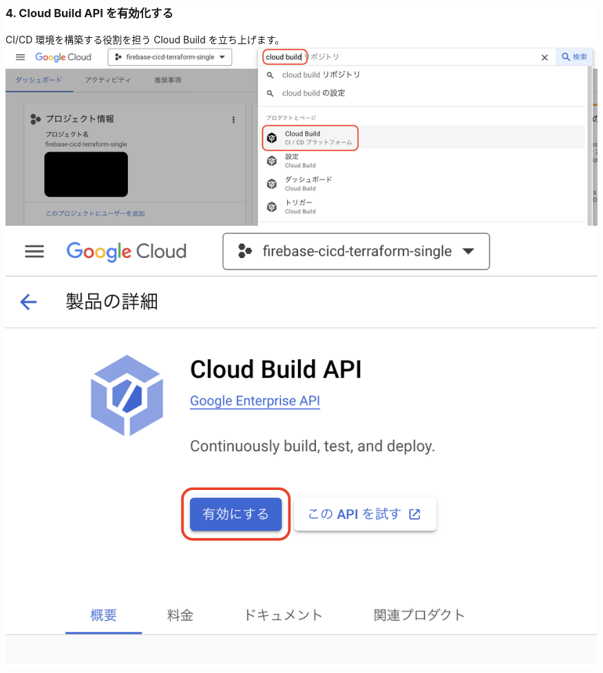 ### 4. Cloud Build API を有効化する

CI/CD 環境を構築する役割を担う Cloud Build を立ち上げます。
![serarch-cloud-build](/images/firebase-terraform-cloud-build-guide/search-cloud-build.png)
![cloud-build-api](/images/firebase-terraform-cloud-build-guide/cloud-build-api.png)
